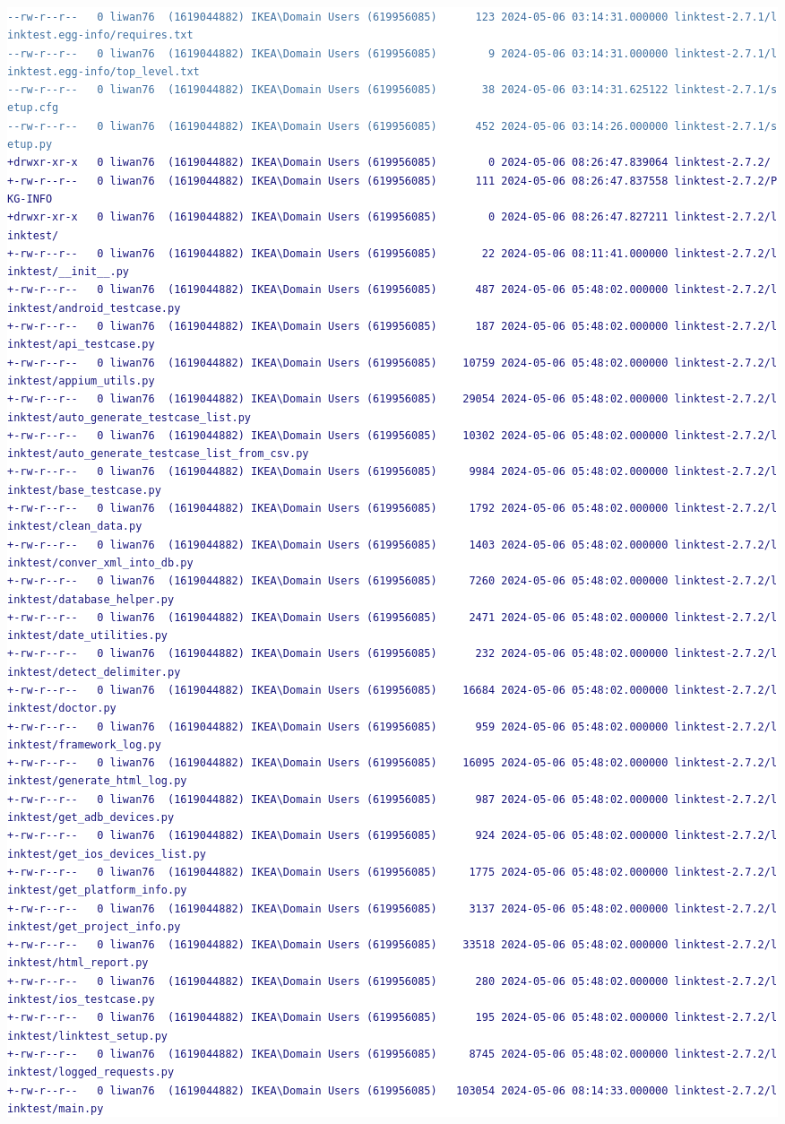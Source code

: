 ```diff
--rw-r--r--   0 liwan76  (1619044882) IKEA\Domain Users (619956085)      123 2024-05-06 03:14:31.000000 linktest-2.7.1/linktest.egg-info/requires.txt
--rw-r--r--   0 liwan76  (1619044882) IKEA\Domain Users (619956085)        9 2024-05-06 03:14:31.000000 linktest-2.7.1/linktest.egg-info/top_level.txt
--rw-r--r--   0 liwan76  (1619044882) IKEA\Domain Users (619956085)       38 2024-05-06 03:14:31.625122 linktest-2.7.1/setup.cfg
--rw-r--r--   0 liwan76  (1619044882) IKEA\Domain Users (619956085)      452 2024-05-06 03:14:26.000000 linktest-2.7.1/setup.py
+drwxr-xr-x   0 liwan76  (1619044882) IKEA\Domain Users (619956085)        0 2024-05-06 08:26:47.839064 linktest-2.7.2/
+-rw-r--r--   0 liwan76  (1619044882) IKEA\Domain Users (619956085)      111 2024-05-06 08:26:47.837558 linktest-2.7.2/PKG-INFO
+drwxr-xr-x   0 liwan76  (1619044882) IKEA\Domain Users (619956085)        0 2024-05-06 08:26:47.827211 linktest-2.7.2/linktest/
+-rw-r--r--   0 liwan76  (1619044882) IKEA\Domain Users (619956085)       22 2024-05-06 08:11:41.000000 linktest-2.7.2/linktest/__init__.py
+-rw-r--r--   0 liwan76  (1619044882) IKEA\Domain Users (619956085)      487 2024-05-06 05:48:02.000000 linktest-2.7.2/linktest/android_testcase.py
+-rw-r--r--   0 liwan76  (1619044882) IKEA\Domain Users (619956085)      187 2024-05-06 05:48:02.000000 linktest-2.7.2/linktest/api_testcase.py
+-rw-r--r--   0 liwan76  (1619044882) IKEA\Domain Users (619956085)    10759 2024-05-06 05:48:02.000000 linktest-2.7.2/linktest/appium_utils.py
+-rw-r--r--   0 liwan76  (1619044882) IKEA\Domain Users (619956085)    29054 2024-05-06 05:48:02.000000 linktest-2.7.2/linktest/auto_generate_testcase_list.py
+-rw-r--r--   0 liwan76  (1619044882) IKEA\Domain Users (619956085)    10302 2024-05-06 05:48:02.000000 linktest-2.7.2/linktest/auto_generate_testcase_list_from_csv.py
+-rw-r--r--   0 liwan76  (1619044882) IKEA\Domain Users (619956085)     9984 2024-05-06 05:48:02.000000 linktest-2.7.2/linktest/base_testcase.py
+-rw-r--r--   0 liwan76  (1619044882) IKEA\Domain Users (619956085)     1792 2024-05-06 05:48:02.000000 linktest-2.7.2/linktest/clean_data.py
+-rw-r--r--   0 liwan76  (1619044882) IKEA\Domain Users (619956085)     1403 2024-05-06 05:48:02.000000 linktest-2.7.2/linktest/conver_xml_into_db.py
+-rw-r--r--   0 liwan76  (1619044882) IKEA\Domain Users (619956085)     7260 2024-05-06 05:48:02.000000 linktest-2.7.2/linktest/database_helper.py
+-rw-r--r--   0 liwan76  (1619044882) IKEA\Domain Users (619956085)     2471 2024-05-06 05:48:02.000000 linktest-2.7.2/linktest/date_utilities.py
+-rw-r--r--   0 liwan76  (1619044882) IKEA\Domain Users (619956085)      232 2024-05-06 05:48:02.000000 linktest-2.7.2/linktest/detect_delimiter.py
+-rw-r--r--   0 liwan76  (1619044882) IKEA\Domain Users (619956085)    16684 2024-05-06 05:48:02.000000 linktest-2.7.2/linktest/doctor.py
+-rw-r--r--   0 liwan76  (1619044882) IKEA\Domain Users (619956085)      959 2024-05-06 05:48:02.000000 linktest-2.7.2/linktest/framework_log.py
+-rw-r--r--   0 liwan76  (1619044882) IKEA\Domain Users (619956085)    16095 2024-05-06 05:48:02.000000 linktest-2.7.2/linktest/generate_html_log.py
+-rw-r--r--   0 liwan76  (1619044882) IKEA\Domain Users (619956085)      987 2024-05-06 05:48:02.000000 linktest-2.7.2/linktest/get_adb_devices.py
+-rw-r--r--   0 liwan76  (1619044882) IKEA\Domain Users (619956085)      924 2024-05-06 05:48:02.000000 linktest-2.7.2/linktest/get_ios_devices_list.py
+-rw-r--r--   0 liwan76  (1619044882) IKEA\Domain Users (619956085)     1775 2024-05-06 05:48:02.000000 linktest-2.7.2/linktest/get_platform_info.py
+-rw-r--r--   0 liwan76  (1619044882) IKEA\Domain Users (619956085)     3137 2024-05-06 05:48:02.000000 linktest-2.7.2/linktest/get_project_info.py
+-rw-r--r--   0 liwan76  (1619044882) IKEA\Domain Users (619956085)    33518 2024-05-06 05:48:02.000000 linktest-2.7.2/linktest/html_report.py
+-rw-r--r--   0 liwan76  (1619044882) IKEA\Domain Users (619956085)      280 2024-05-06 05:48:02.000000 linktest-2.7.2/linktest/ios_testcase.py
+-rw-r--r--   0 liwan76  (1619044882) IKEA\Domain Users (619956085)      195 2024-05-06 05:48:02.000000 linktest-2.7.2/linktest/linktest_setup.py
+-rw-r--r--   0 liwan76  (1619044882) IKEA\Domain Users (619956085)     8745 2024-05-06 05:48:02.000000 linktest-2.7.2/linktest/logged_requests.py
+-rw-r--r--   0 liwan76  (1619044882) IKEA\Domain Users (619956085)   103054 2024-05-06 08:14:33.000000 linktest-2.7.2/linktest/main.py
```